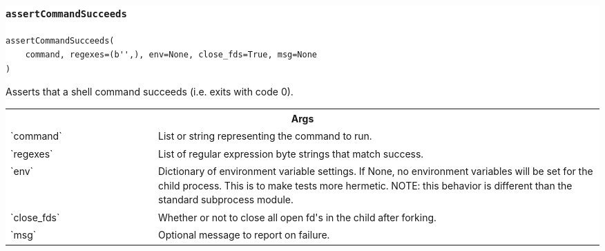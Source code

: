 </table>



<h3 id="assertCommandSucceeds"><code>assertCommandSucceeds</code></h3>

<pre class="devsite-click-to-copy prettyprint lang-py tfo-signature-link">
<code>assertCommandSucceeds(
    command, regexes=(b&#x27;&#x27;,), env=None, close_fds=True, msg=None
)
</code></pre>

Asserts that a shell command succeeds (i.e. exits with code 0).



 <table class="responsive fixed orange">
<colgroup><col width="214px"><col></colgroup>
<tr><th colspan="2">Args</th></tr>

<tr>
<td>
`command`
</td>
<td>
List or string representing the command to run.
</td>
</tr><tr>
<td>
`regexes`
</td>
<td>
List of regular expression byte strings that match success.
</td>
</tr><tr>
<td>
`env`
</td>
<td>
Dictionary of environment variable settings. If None, no environment
variables will be set for the child process. This is to make tests
more hermetic. NOTE: this behavior is different than the standard
subprocess module.
</td>
</tr><tr>
<td>
`close_fds`
</td>
<td>
Whether or not to close all open fd's in the child after
forking.
</td>
</tr><tr>
<td>
`msg`
</td>
<td>
Optional message to report on failure.
</td>
</tr>
</table>
